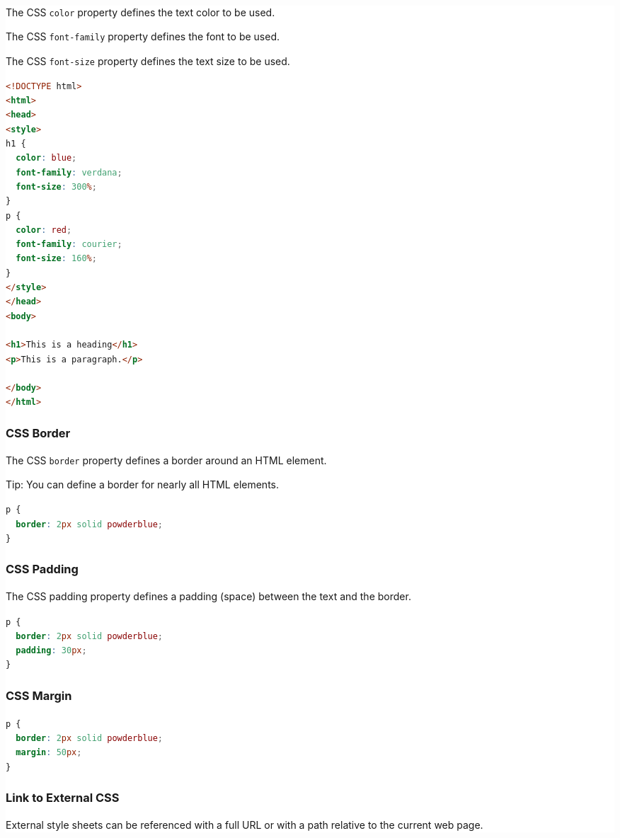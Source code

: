 The CSS `color` property defines the text color to be used.

The CSS `font-family` property defines the font to be used.

The CSS `font-size` property defines the text size to be used.
```html
<!DOCTYPE html>
<html>
<head>
<style>
h1 {
  color: blue;
  font-family: verdana;
  font-size: 300%;
}
p {
  color: red;
  font-family: courier;
  font-size: 160%;
}
</style>
</head>
<body>

<h1>This is a heading</h1>
<p>This is a paragraph.</p>

</body>
</html>
```
### CSS Border
The CSS `border` property defines a border around an HTML element.

Tip: You can define a border for nearly all HTML elements.
```css
p {
  border: 2px solid powderblue;
}
```
### CSS Padding
The CSS padding property defines a padding (space) between the text and the border.
```css
p {
  border: 2px solid powderblue;
  padding: 30px;
}
```

### CSS Margin
```css
p {
  border: 2px solid powderblue;
  margin: 50px;
}
```
### Link to External CSS
External style sheets can be referenced with a full URL or with a path relative to the current web page.
